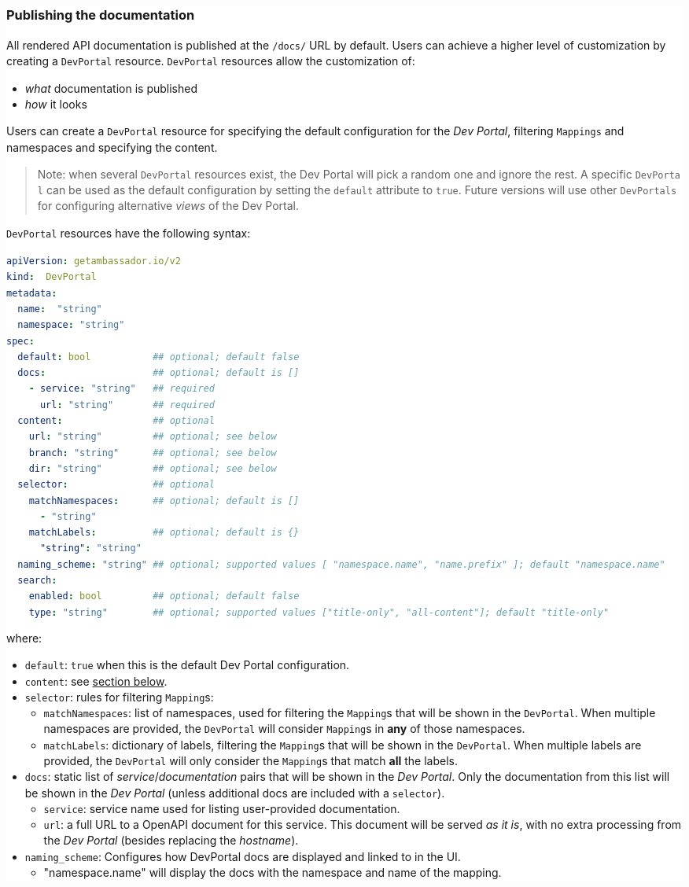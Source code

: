 ### Publishing the documentation

All rendered API documentation is published at the `/docs/` URL by default. Users can
achieve a higher level of customization by creating a `DevPortal` resource.
`DevPortal` resources allow the customization of:

- _what_ documentation is published
- _how_ it looks

Users can create a `DevPortal` resource for specifying the default configuration for
the _Dev Portal_, filtering `Mappings` and namespaces and specifying the content.

> Note: when several `DevPortal` resources exist, the Dev Portal will pick a random
> one and ignore the rest. A specific `DevPortal` can be used as the default configuration
> by setting the `default` attribute to `true`. Future versions will
> use other `DevPortals` for configuring alternative _views_ of the Dev Portal.

`DevPortal` resources have the following syntax:

```yaml
apiVersion: getambassador.io/v2
kind:  DevPortal
metadata:
  name:  "string"
  namespace: "string"
spec:
  default: bool           ## optional; default false
  docs:                   ## optional; default is []
    - service: "string"   ## required
      url: "string"       ## required
  content:                ## optional
    url: "string"         ## optional; see below
    branch: "string"      ## optional; see below
    dir: "string"         ## optional; see below
  selector:               ## optional
    matchNamespaces:      ## optional; default is []
      - "string"
    matchLabels:          ## optional; default is {}
      "string": "string"
  naming_scheme: "string" ## optional; supported values [ "namespace.name", "name.prefix" ]; default "namespace.name"
  search:
    enabled: bool         ## optional; default false
    type: "string"        ## optional; supported values ["title-only", "all-content"]; default "title-only"
```

where:

* `default`: `true` when this is the default Dev Portal configuration.
* `content`: see [section below](#styling).
* `selector`: rules for filtering `Mapping`s:
  * `matchNamespaces`: list of namespaces, used for filtering the `Mapping`s that
  will be shown in the `DevPortal`. When multiple namespaces are provided, the `DevPortal`
  will consider `Mapping`s in **any** of those namespaces.
  * `matchLabels`: dictionary of labels, filtering the `Mapping`s that will
  be shown in the `DevPortal`. When multiple labels are provided, the `DevPortal`
  will only consider the `Mapping`s that match **all** the labels.
* `docs`: static list of _service_/_documentation_ pairs that will be shown
  in the _Dev Portal_. Only the documentation from this list will be shown in the _Dev Portal_
  (unless additional docs are included with a `selector`).
  * `service`: service name used for listing user-provided documentation.
  * `url`: a full URL to a OpenAPI document for this service. This document will be
  served _as it is_, with no extra processing from the _Dev Portal_ (besides replacing
  the _hostname_).
* `naming_scheme`: Configures how DevPortal docs are displayed and linked to in the UI.
  * "namespace.name" will display the docs with the namespace and name of the mapping.